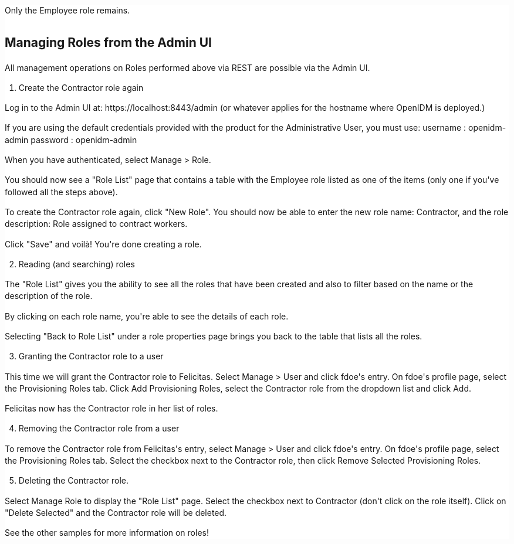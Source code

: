 Only the Employee role remains.


Managing Roles from the Admin UI
--------------------------------

All management operations on Roles performed above via REST are possible via the Admin UI.

1. Create the Contractor role again

Log in to the Admin UI at:
https://localhost:8443/admin
(or whatever applies for the hostname where OpenIDM is deployed.)

If you are using the default credentials provided with the product for the Administrative User, you must use:
username : openidm-admin
password : openidm-admin

When you have authenticated, select Manage > Role.

You should now see a "Role List" page that contains a table with the Employee role listed as one of the items (only one 
if you've followed all the steps above).

To create the Contractor role again, click "New Role". You should now be able to enter the new role name: Contractor, 
and the role description: Role assigned to contract workers.

Click "Save" and voilà! You're done creating a role.

2. Reading (and searching) roles

The "Role List" gives you the ability to see all the roles that have been created and also to filter based on the name 
or the description of the role.

By clicking on each role name, you're able to see the details of each role.

Selecting "Back to Role List" under a role properties page brings you back to the table that lists all the roles.

3. Granting the Contractor role to a user

This time we will grant the Contractor role to Felicitas. Select Manage > User 
and click fdoe's entry. On fdoe's profile page, select the Provisioning Roles 
tab. Click Add Provisioning Roles, select the Contractor role from the dropdown 
list and click Add.  

Felicitas now has the Contractor role in her list of roles.

4. Removing the Contractor role from a user

To remove the Contractor role from Felicitas's entry, select Manage > User 
and click fdoe's entry. On fdoe's profile page, select the Provisioning Roles 
tab. Select the checkbox next to the Contractor role, then click 
Remove Selected Provisioning Roles.

5. Deleting the Contractor role.

Select Manage Role to display the "Role List" page. Select the checkbox 
next to Contractor (don't click on the role itself). Click on "Delete Selected" 
and the Contractor role will be deleted.

See the other samples for more information on roles!